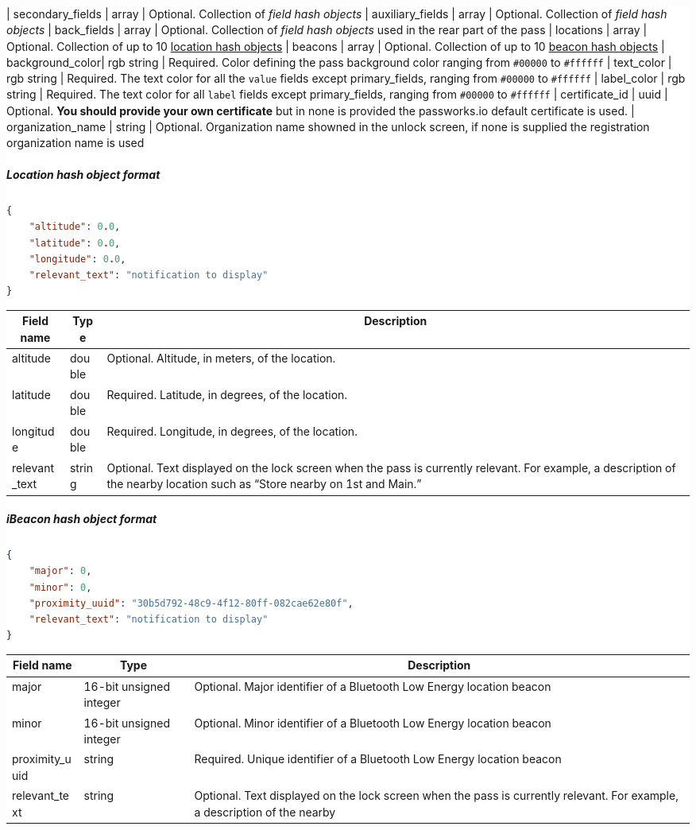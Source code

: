 | secondary_fields | array | Optional. Collection of *field hash objects*
| auxiliary_fields | array | Optional. Collection of *field hash objects*
| back_fields | array | Optional. Collection of *field hash objects* used in the rear part of the pass
| locations | array | Optional. Collection of up to 10 [location hash objects](#location-hash-object-format)
| beacons | array | Optional. Collection of up to 10 [beacon hash objects](#ibeacon-hash-object-format)
| background_color| rgb string | Required. Color defining the pass background color ranging from `#00000` to `#ffffff`
| text_color | rgb string | Required. The text color for all the `value` fields except primary_fields, ranging from `#00000` to `#ffffff`
| label_color | rgb string | Required. The text color for all `label` fields except primary_fields, ranging from `#00000` to `#ffffff` 
| certificate_id | uuid | Optional. **You should provide your own certificate** but in none is provided the passworks.io default certificate is used.
| organization_name | string | Optional. Organization name showned in the unlock screen, if none is supplied the registration organization name is used


##### Location hash object format

```json
{
	"altitude": 0.0,
	"latitude": 0.0,
	"longitude": 0.0,
	"relevant_text": "notification to display"
}
```
|  Field name  | Type |  Description  |
|--------------|------|----------------|
altitude  | double | Optional. Altitude, in meters, of the location.
latitude  | double | Required. Latitude, in degrees, of the location.
longitude | double | Required. Longitude, in degrees, of the location.
relevant_text | string | Optional. Text displayed on the lock screen when the pass is currently relevant. For example, a description of the nearby location such as “Store nearby on 1st and Main.”


##### iBeacon hash object format

```json
{
	"major": 0,
	"minor": 0,
	"proximity_uuid": "30b5d792-48c9-4f12-80ff-082cae62e80f",
	"relevant_text": "notification to display"
}
```
|  Field name  | Type |  Description  |
|--------------|------|----------------|
major| 16-bit unsigned integer | Optional. Major identifier of a Bluetooth Low Energy location beacon
minor| 16-bit unsigned integer | Optional. Minor identifier of a Bluetooth Low Energy location beacon
proximity_uuid| string | Required. Unique identifier of a Bluetooth Low Energy location beacon
relevant_text| string | Optional. Text displayed on the lock screen when the pass is currently relevant. For example, a description of the nearby
